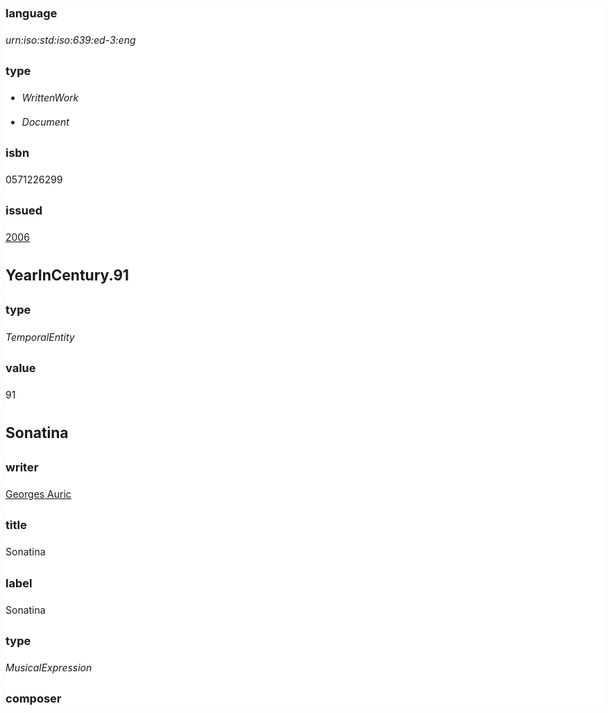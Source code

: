 ### language


*urn:iso:std:iso:639:ed-3:eng*

### type

 - *WrittenWork*

 - *Document*

### isbn


0571226299

### issued


[2006](#2006)

## YearInCentury.91

### type


*TemporalEntity*

### value


91

## Sonatina

### writer


[Georges Auric](#Georges-Auric)

### title


Sonatina

### label


Sonatina

### type


*MusicalExpression*

### composer

